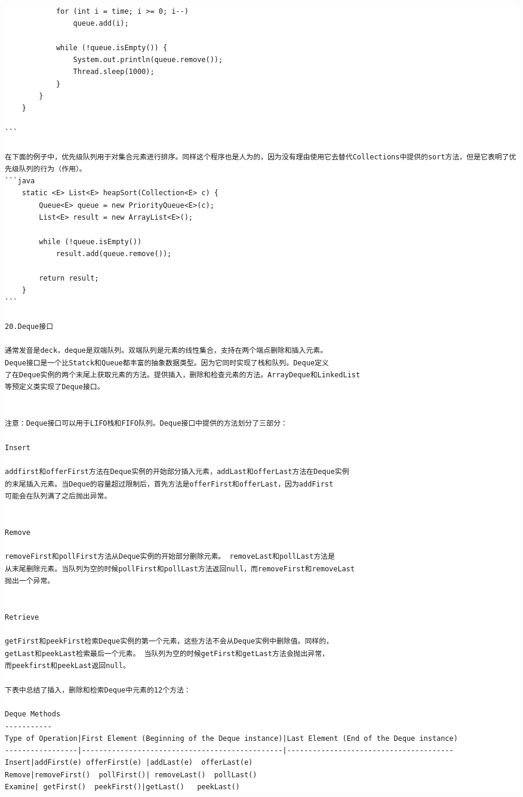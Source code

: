 				for (int i = time; i >= 0; i--)
					queue.add(i);

				while (!queue.isEmpty()) {
					System.out.println(queue.remove());
					Thread.sleep(1000);
				}
			}
		}
	
	```
	
	在下面的例子中，优先级队列用于对集合元素进行排序。同样这个程序也是人为的，因为没有理由使用它去替代Collections中提供的sort方法，但是它表明了优先级队列的行为（作用）。
	```java
		static <E> List<E> heapSort(Collection<E> c) {
			Queue<E> queue = new PriorityQueue<E>(c);
			List<E> result = new ArrayList<E>();

			while (!queue.isEmpty())
				result.add(queue.remove());

			return result;
		}
	```
	
	20.Deque接口
	
	通常发音是deck，deque是双端队列。双端队列是元素的线性集合，支持在两个端点删除和插入元素。
	Deque接口是一个比Statck和Queue都丰富的抽象数据类型。因为它同时实现了栈和队列。Deque定义
	了在Deque实例的两个末尾上获取元素的方法。提供插入，删除和检查元素的方法。ArrayDeque和LinkedList
	等预定义类实现了Deque接口。
	
	
	注意：Deque接口可以用于LIFO栈和FIFO队列。Deque接口中提供的方法划分了三部分：
	
	Insert
	
	addfirst和offerFirst方法在Deque实例的开始部分插入元素，addLast和offerLast方法在Deque实例
	的末尾插入元素。当Deque的容量超过限制后，首先方法是offerFirst和offerLast，因为addFirst
	可能会在队列满了之后抛出异常。
	
	
	Remove
	
	removeFirst和pollFirst方法从Deque实例的开始部分删除元素。 removeLast和pollLast方法是
	从末尾删除元素。当队列为空的时候pollFirst和pollLast方法返回null，而removeFirst和removeLast
	抛出一个异常。
	
	
	Retrieve
	
	getFirst和peekFirst检索Deque实例的第一个元素，这些方法不会从Deque实例中删除值。同样的，
	getLast和peekLast检索最后一个元素。 当队列为空的时候getFirst和getLast方法会抛出异常，
	而peekfirst和peekLast返回null。
	
	下表中总结了插入，删除和检索Deque中元素的12个方法：
	
	Deque Methods
	-----------
	Type of Operation|First Element (Beginning of the Deque instance)|Last Element (End of the Deque instance)
	-----------------|-----------------------------------------------|---------------------------------------
	Insert|addFirst(e) offerFirst(e) |addLast(e)  offerLast(e) 
    Remove|removeFirst()  pollFirst()| removeLast()  pollLast()
    Examine| getFirst()  peekFirst()|getLast()   peekLast()
    